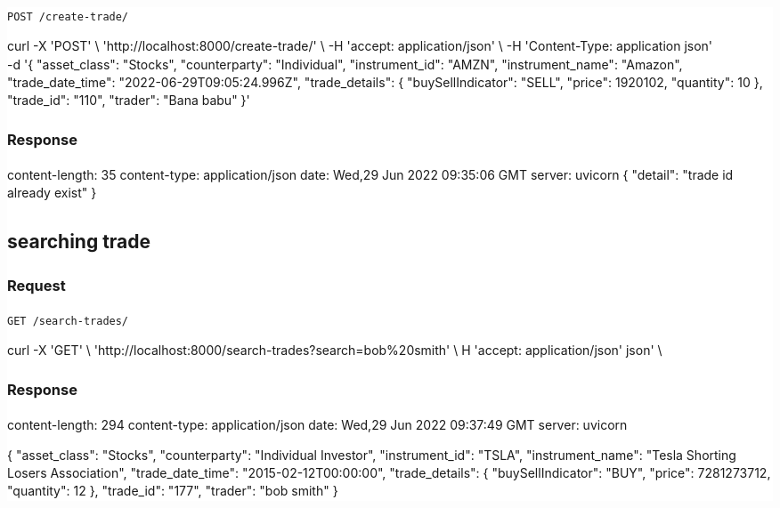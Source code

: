 `POST /create-trade/`

curl -X 'POST' \ 'http://localhost:8000/create-trade/' \ -H 'accept: application/json' \ -H 'Content-Type: application json' \
  -d '{
  "asset_class": "Stocks",
  "counterparty": "Individual",
  "instrument_id": "AMZN",
  "instrument_name": "Amazon",
  "trade_date_time": "2022-06-29T09:05:24.996Z",
  "trade_details": {
    "buySellIndicator": "SELL",
    "price": 1920102,
    "quantity": 10
  },
  "trade_id": "110",
  "trader": "Bana babu"
}'
### Response

 content-length: 35 
 content-type: application/json 
 date: Wed,29 Jun 2022 09:35:06 GMT 
 server: uvicorn 
 {
  "detail": "trade id already exist"
 }

## searching trade 
### Request

`GET /search-trades/`

curl -X 'GET' \ 'http://localhost:8000/search-trades?search=bob%20smith' \ H 'accept: application/json' json' \
  
### Response

 content-length: 294 
 content-type: application/json 
 date: Wed,29 Jun 2022 09:37:49 GMT 
 server: uvicorn 

 {
  "asset_class": "Stocks",
  "counterparty": "Individual Investor",
  "instrument_id": "TSLA",
  "instrument_name": "Tesla Shorting Losers Association",
  "trade_date_time": "2015-02-12T00:00:00",
  "trade_details": {
    "buySellIndicator": "BUY",
    "price": 7281273712,
    "quantity": 12
  },
  "trade_id": "177",
  "trader": "bob smith"
}
